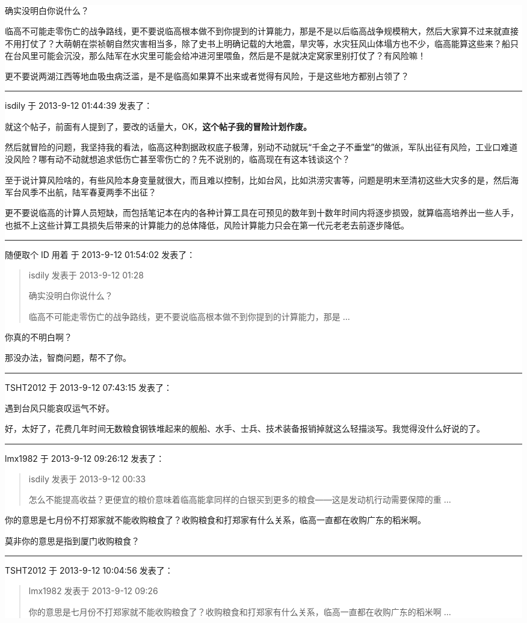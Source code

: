 确实没明白你说什么？

临高不可能走零伤亡的战争路线，更不要说临高根本做不到你提到的计算能力，那是不是以后临高战争规模稍大，然后大家算不过来就直接不用打仗了？大萌朝在崇祯朝自然灾害相当多，除了史书上明确记载的大地震，旱灾等，水灾狂风山体塌方也不少，临高能算这些来？船只在台风里可能会沉没，那么陆军在水灾里可能会给冲进河里喂鱼，然后是不是就决定窝家里别打仗了？有风险嘛！

更不要说两湖江西等地血吸虫病泛滥，是不是临高如果算不出来或者觉得有风险，于是这些地方都别占领了？

---

isdily 于 2013-9-12 01:44:39 发表了：

就这个帖子，前面有人提到了，要改的话量大，OK，**这个帖子我的冒险计划作废。**

然后就冒险的问题，我坚持我的看法，临高这种割据政权底子极薄，别动不动就玩“千金之子不垂堂”的做派，军队出征有风险，工业口难道没风险？哪有动不动就想追求低伤亡甚至零伤亡的？先不说别的，临高现在有这本钱谈这个？

至于说计算风险啥的，有些风险本身变量就很大，而且难以控制，比如台风，比如洪涝灾害等，问题是明末至清初这些大灾多的是，然后海军台风季不出航，陆军春夏两季不出征？

更不要说临高的计算人员短缺，而包括笔记本在内的各种计算工具在可预见的数年到十数年时间内将逐步损毁，就算临高培养出一些人手，也抵不上这些计算工具损失后带来的计算能力的总体降低，风险计算能力只会在第一代元老老去前逐步降低。

---

随便取个 ID 用着 于 2013-9-12 01:54:02 发表了：

> isdily 发表于 2013-9-12 01:28
>
> 确实没明白你说什么？
>
> 临高不可能走零伤亡的战争路线，更不要说临高根本做不到你提到的计算能力，那是 ...

你真的不明白啊？

那没办法，智商问题，帮不了你。

---

TSHT2012 于 2013-9-12 07:43:15 发表了：

遇到台风只能哀叹运气不好。

好，太好了，花费几年时间无数粮食钢铁堆起来的舰船、水手、士兵、技术装备报销掉就这么轻描淡写。我觉得没什么好说的了。

---

lmx1982 于 2013-9-12 09:26:12 发表了：

> isdily 发表于 2013-9-12 00:33
>
> 怎么不能提高收益？更便宜的粮价意味着临高能拿同样的白银买到更多的粮食——这是发动机行动需要保障的重 ...

你的意思是七月份不打郑家就不能收购粮食了？收购粮食和打郑家有什么关系，临高一直都在收购广东的稻米啊。

莫非你的意思是指到厦门收购粮食？

---

TSHT2012 于 2013-9-12 10:04:56 发表了：

> lmx1982 发表于 2013-9-12 09:26
>
> 你的意思是七月份不打郑家就不能收购粮食了？收购粮食和打郑家有什么关系，临高一直都在收购广东的稻米啊 ...

